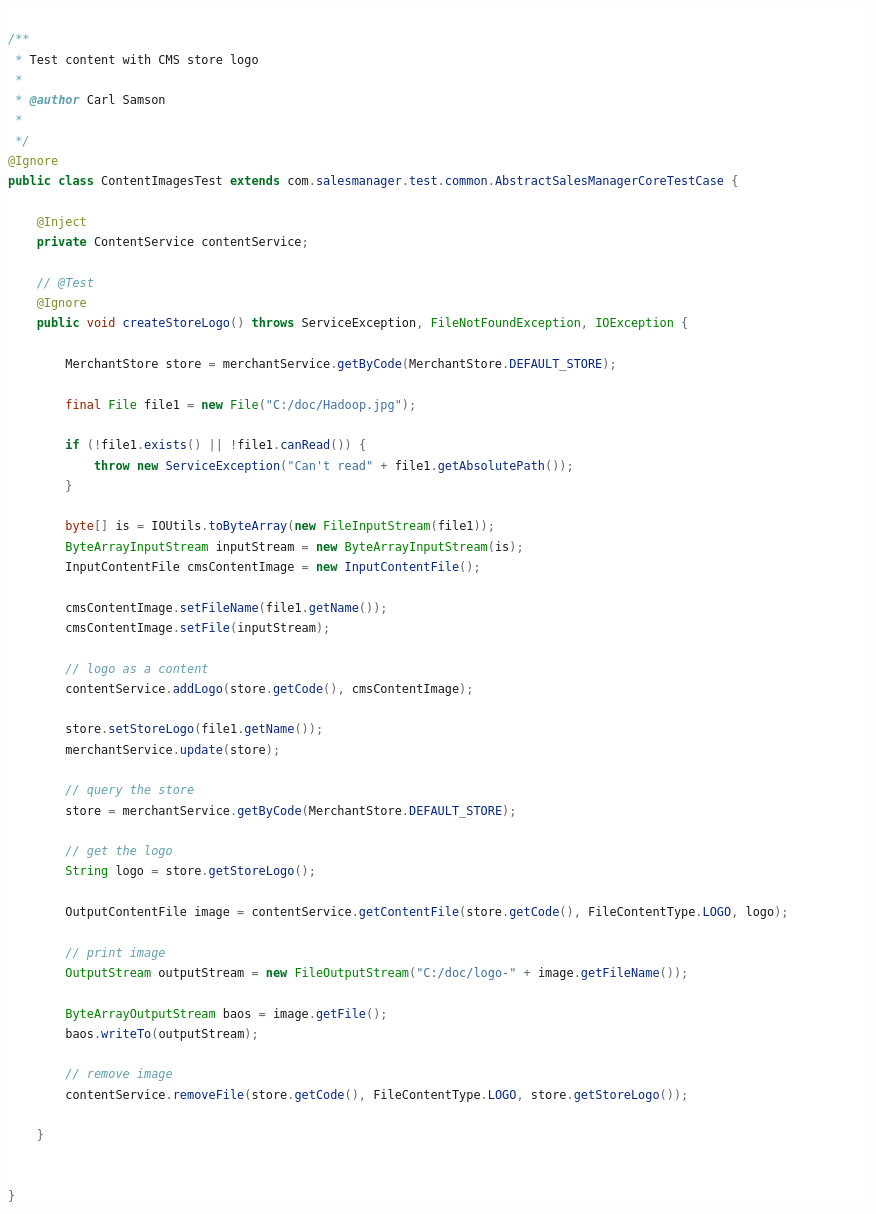 ```java

/**
 * Test content with CMS store logo
 * 
 * @author Carl Samson
 *
 */
@Ignore
public class ContentImagesTest extends com.salesmanager.test.common.AbstractSalesManagerCoreTestCase {

	@Inject
	private ContentService contentService;

	// @Test
	@Ignore
	public void createStoreLogo() throws ServiceException, FileNotFoundException, IOException {

		MerchantStore store = merchantService.getByCode(MerchantStore.DEFAULT_STORE);

		final File file1 = new File("C:/doc/Hadoop.jpg");

		if (!file1.exists() || !file1.canRead()) {
			throw new ServiceException("Can't read" + file1.getAbsolutePath());
		}

		byte[] is = IOUtils.toByteArray(new FileInputStream(file1));
		ByteArrayInputStream inputStream = new ByteArrayInputStream(is);
		InputContentFile cmsContentImage = new InputContentFile();

		cmsContentImage.setFileName(file1.getName());
		cmsContentImage.setFile(inputStream);

		// logo as a content
		contentService.addLogo(store.getCode(), cmsContentImage);

		store.setStoreLogo(file1.getName());
		merchantService.update(store);

		// query the store
		store = merchantService.getByCode(MerchantStore.DEFAULT_STORE);

		// get the logo
		String logo = store.getStoreLogo();

		OutputContentFile image = contentService.getContentFile(store.getCode(), FileContentType.LOGO, logo);

		// print image
		OutputStream outputStream = new FileOutputStream("C:/doc/logo-" + image.getFileName());

		ByteArrayOutputStream baos = image.getFile();
		baos.writeTo(outputStream);

		// remove image
		contentService.removeFile(store.getCode(), FileContentType.LOGO, store.getStoreLogo());

	}
	

}


```
